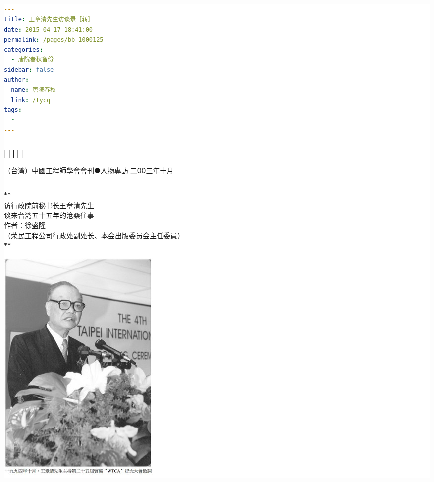 ```yaml
---
title: 王章清先生访谈录［转］
date: 2015-04-17 18:41:00
permalink: /pages/bb_1000125
categories: 
  - 唐院春秋备份
sidebar: false
author: 
  name: 唐院春秋
  link: /tycq
tags: 
  - 
---
```


* * *

  
|  |  |  |  |  

（台湾）中國工程師學會會刊●人物專訪 二00三年十月

* * *

**  
访行政院前秘书长王章清先生  
谈来台湾五十五年的沧桑往事  
作者：徐盛隆  
（荣民工程公司行政处副处长、本会出版委员会主任委員）  
**  

![](/pic/img2.ph.126.net_GRQgFMYQa2mcPGqeAeLjCA==_6630221141745702470.jpg)
